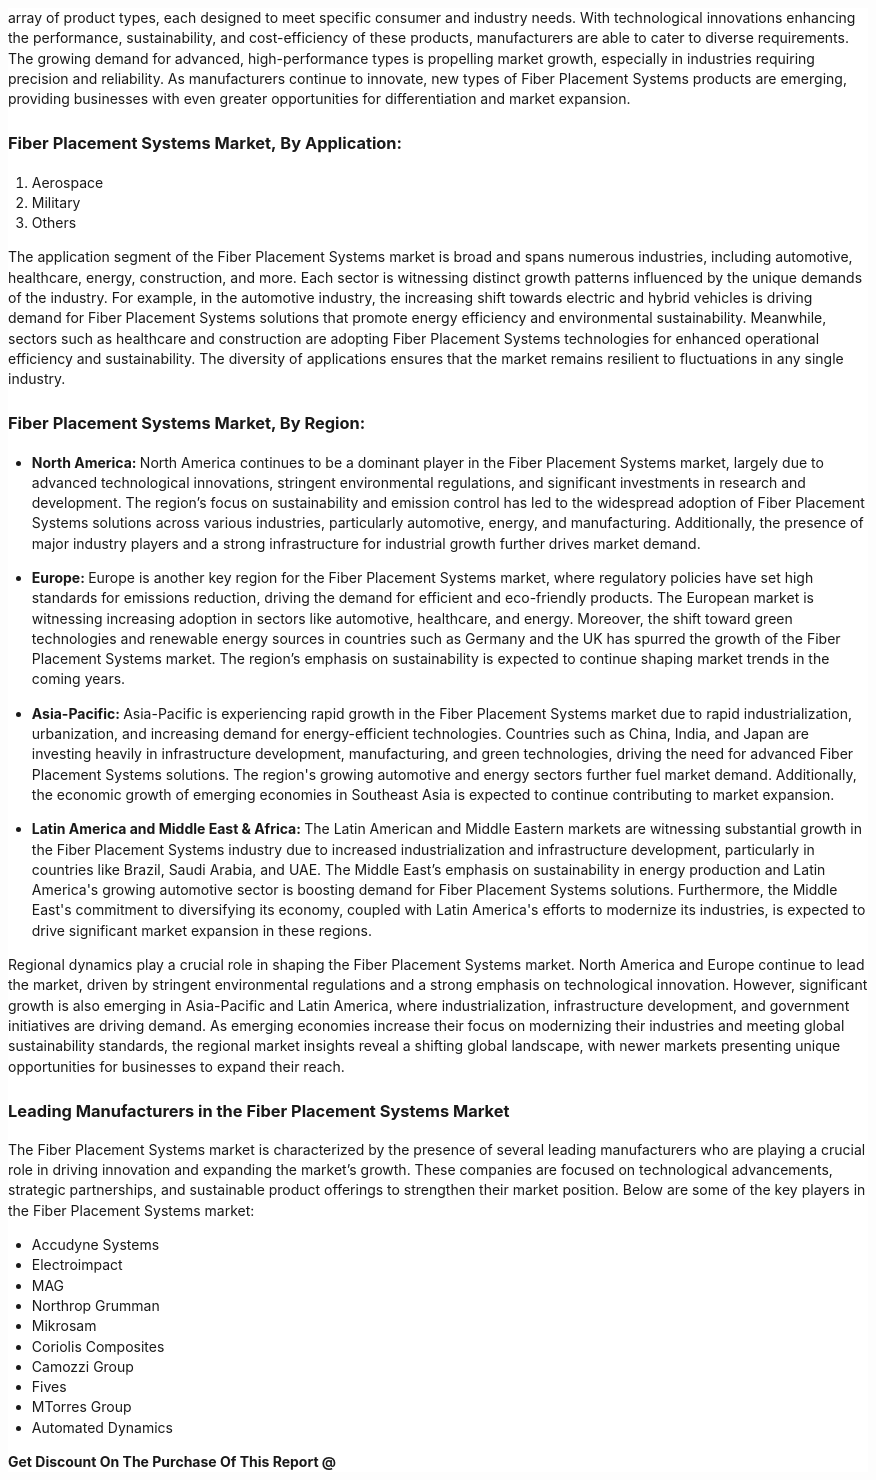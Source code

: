 array of product types, each designed to meet specific consumer and industry needs. With technological innovations enhancing the performance, sustainability, and cost-efficiency of these products, manufacturers are able to cater to diverse requirements. The growing demand for advanced, high-performance types is propelling market growth, especially in industries requiring precision and reliability. As manufacturers continue to innovate, new types of Fiber Placement Systems products are emerging, providing businesses with even greater opportunities for differentiation and market expansion.</p><h3>Fiber Placement Systems Market,&nbsp;By Application:</h3><ol><li>Aerospace<li> Military<li> Others</li></ol><p>The application segment of the Fiber Placement Systems market is broad and spans numerous industries, including automotive, healthcare, energy, construction, and more. Each sector is witnessing distinct growth patterns influenced by the unique demands of the industry. For example, in the automotive industry, the increasing shift towards electric and hybrid vehicles is driving demand for Fiber Placement Systems solutions that promote energy efficiency and environmental sustainability. Meanwhile, sectors such as healthcare and construction are adopting Fiber Placement Systems technologies for enhanced operational efficiency and sustainability. The diversity of applications ensures that the market remains resilient to fluctuations in any single industry.</p><h3>Fiber Placement Systems Market, By Region:</h3><ul><li><p><strong>North America:&nbsp;</strong>North America continues to be a dominant player in the Fiber Placement Systems market, largely due to advanced technological innovations, stringent environmental regulations, and significant investments in research and development. The region&rsquo;s focus on sustainability and emission control has led to the widespread adoption of Fiber Placement Systems solutions across various industries, particularly automotive, energy, and manufacturing. Additionally, the presence of major industry players and a strong infrastructure for industrial growth further drives market demand.</p></li><li><p><strong><strong>Europe:&nbsp;</strong></strong>Europe is another key region for the Fiber Placement Systems market, where regulatory policies have set high standards for emissions reduction, driving the demand for efficient and eco-friendly products. The European market is witnessing increasing adoption in sectors like automotive, healthcare, and energy. Moreover, the shift toward green technologies and renewable energy sources in countries such as Germany and the UK has spurred the growth of the Fiber Placement Systems market. The region&rsquo;s emphasis on sustainability is expected to continue shaping market trends in the coming years.</p></li><li><p><strong><strong>Asia-Pacific:&nbsp;</strong></strong>Asia-Pacific is experiencing rapid growth in the Fiber Placement Systems market due to rapid industrialization, urbanization, and increasing demand for energy-efficient technologies. Countries such as China, India, and Japan are investing heavily in infrastructure development, manufacturing, and green technologies, driving the need for advanced Fiber Placement Systems solutions. The region's growing automotive and energy sectors further fuel market demand. Additionally, the economic growth of emerging economies in Southeast Asia is expected to continue contributing to market expansion.</p></li><li><p><strong><strong>Latin America and Middle East &amp; Africa:&nbsp;</strong></strong>The Latin American and Middle Eastern markets are witnessing substantial growth in the Fiber Placement Systems industry due to increased industrialization and infrastructure development, particularly in countries like Brazil, Saudi Arabia, and UAE. The Middle East&rsquo;s emphasis on sustainability in energy production and Latin America's growing automotive sector is boosting demand for Fiber Placement Systems solutions. Furthermore, the Middle East's commitment to diversifying its economy, coupled with Latin America's efforts to modernize its industries, is expected to drive significant market expansion in these regions.</p></li></ul><p>Regional dynamics play a crucial role in shaping the Fiber Placement Systems market. North America and Europe continue to lead the market, driven by stringent environmental regulations and a strong emphasis on technological innovation. However, significant growth is also emerging in Asia-Pacific and Latin America, where industrialization, infrastructure development, and government initiatives are driving demand. As emerging economies increase their focus on modernizing their industries and meeting global sustainability standards, the regional market insights reveal a shifting global landscape, with newer markets presenting unique opportunities for businesses to expand their reach.</p><h3><strong>Leading Manufacturers in the Fiber Placement Systems Market</strong></h3><p>The Fiber Placement Systems market is characterized by the presence of several leading manufacturers who are playing a crucial role in driving innovation and expanding the market&rsquo;s growth. These companies are focused on technological advancements, strategic partnerships, and sustainable product offerings to strengthen their market position. Below are some of the key players in the Fiber Placement Systems market:</p></div><div class="article-main__content" data-test-id="publishing-text-block"><ul><li><span class="">Accudyne Systems<li> Electroimpact<li> MAG<li> Northrop Grumman<li> Mikrosam<li> Coriolis Composites<li> Camozzi Group<li> Fives<li> MTorres Group<li> Automated Dynamics</span></li></ul></div><div class="article-main__content" data-test-id="publishing-text-block"><p><span class="font-[700]"><strong>Get Discount On The Purchase Of This Report @</strong>